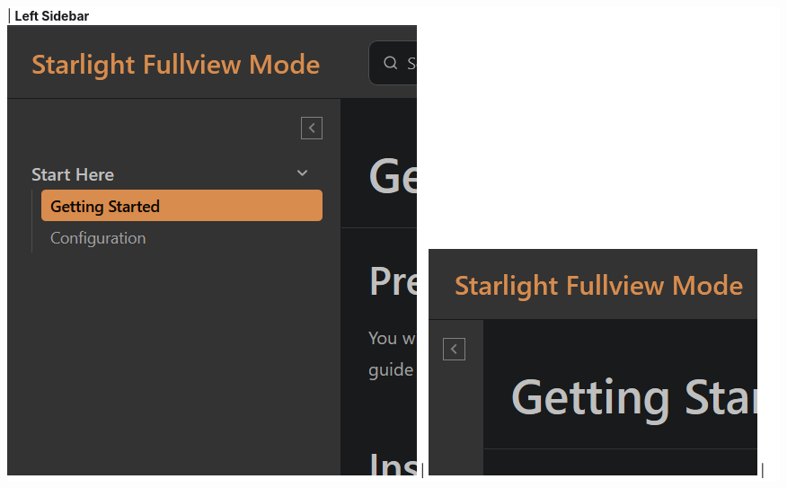 | **Left Sidebar**<br>![Left Sidebar Expanded](./assets/starlight-fullview-mode/left-sidebar-expanded.png) | ![Left Sidebar Collapsed](./assets/starlight-fullview-mode/left-sidebar-collapsed.png) |